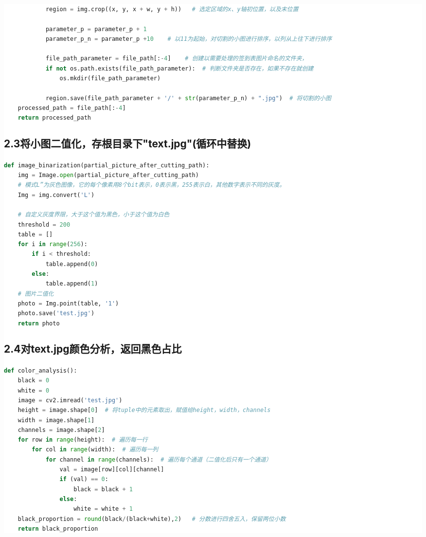 ```python
            region = img.crop((x, y, x + w, y + h))   # 选定区域的x、y轴初位置，以及末位置

            parameter_p = parameter_p + 1
            parameter_p_n = parameter_p +10    # 以11为起始，对切割的小图进行排序，以列从上往下进行排序

            file_path_parameter = file_path[:-4]    # 创建以需要处理的签到表图片命名的文件夹，
            if not os.path.exists(file_path_parameter):  # 判断文件夹是否存在，如果不存在就创建
                os.mkdir(file_path_parameter)

            region.save(file_path_parameter + '/' + str(parameter_p_n) + ".jpg")  # 将切割的小图
    processed_path = file_path[:-4]
    return processed_path
```

## 2.3将小图二值化，存根目录下"text.jpg"(循环中替换)

```python
def image_binarization(partial_picture_after_cutting_path):
    img = Image.open(partial_picture_after_cutting_path)
    # 模式L”为灰色图像，它的每个像素用8个bit表示，0表示黑，255表示白，其他数字表示不同的灰度。
    Img = img.convert('L')

    # 自定义灰度界限，大于这个值为黑色，小于这个值为白色
    threshold = 200
    table = []
    for i in range(256):
        if i < threshold:
            table.append(0)
        else:
            table.append(1)
    # 图片二值化
    photo = Img.point(table, '1')
    photo.save('test.jpg')
    return photo
```

## 2.4对text.jpg颜色分析，返回黑色占比

```python
def color_analysis():
    black = 0
    white = 0
    image = cv2.imread('test.jpg')
    height = image.shape[0]  # 将tuple中的元素取出，赋值给height，width，channels
    width = image.shape[1]
    channels = image.shape[2]
    for row in range(height):  # 遍历每一行
        for col in range(width):  # 遍历每一列
            for channel in range(channels):  # 遍历每个通道（二值化后只有一个通道）
                val = image[row][col][channel]
                if (val) == 0:
                    black = black + 1
                else:
                    white = white + 1
    black_proportion = round(black/(black+white),2)   # 分数进行四舍五入，保留两位小数
    return black_proportion
```
